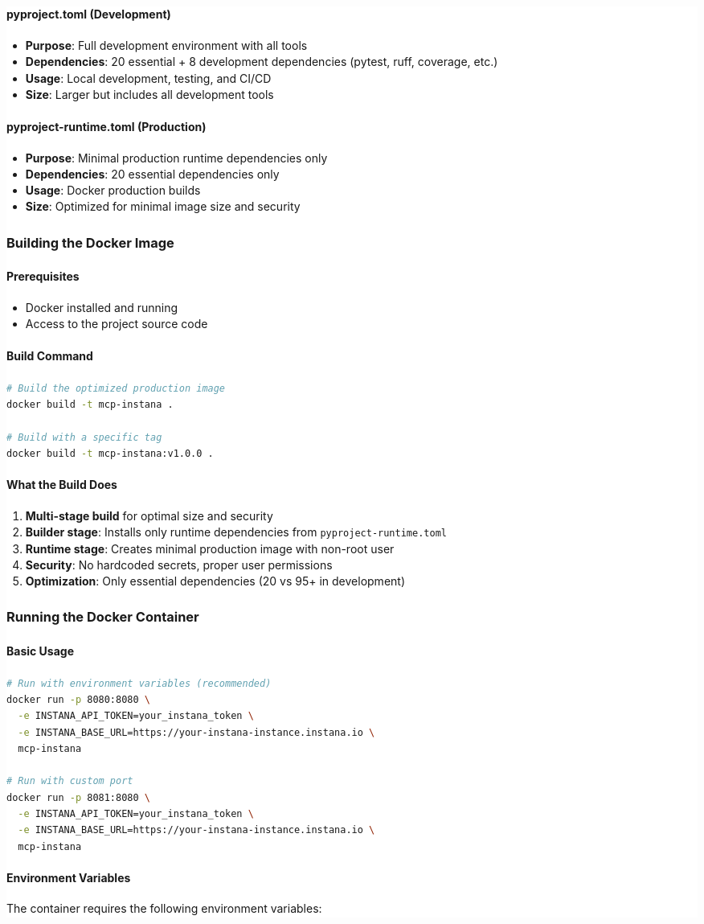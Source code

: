 #### **pyproject.toml** (Development)
- **Purpose**: Full development environment with all tools
- **Dependencies**: 20 essential + 8 development dependencies (pytest, ruff, coverage, etc.)
- **Usage**: Local development, testing, and CI/CD
- **Size**: Larger but includes all development tools

#### **pyproject-runtime.toml** (Production)
- **Purpose**: Minimal production runtime dependencies only
- **Dependencies**: 20 essential dependencies only
- **Usage**: Docker production builds
- **Size**: Optimized for minimal image size and security

### Building the Docker Image

#### **Prerequisites**
- Docker installed and running
- Access to the project source code

#### **Build Command**
```bash
# Build the optimized production image
docker build -t mcp-instana .

# Build with a specific tag
docker build -t mcp-instana:v1.0.0 .
```

#### **What the Build Does**
1. **Multi-stage build** for optimal size and security
2. **Builder stage**: Installs only runtime dependencies from `pyproject-runtime.toml`
3. **Runtime stage**: Creates minimal production image with non-root user
4. **Security**: No hardcoded secrets, proper user permissions
5. **Optimization**: Only essential dependencies (20 vs 95+ in development)

### Running the Docker Container

#### **Basic Usage**
```bash
# Run with environment variables (recommended)
docker run -p 8080:8080 \
  -e INSTANA_API_TOKEN=your_instana_token \
  -e INSTANA_BASE_URL=https://your-instana-instance.instana.io \
  mcp-instana

# Run with custom port
docker run -p 8081:8080 \
  -e INSTANA_API_TOKEN=your_instana_token \
  -e INSTANA_BASE_URL=https://your-instana-instance.instana.io \
  mcp-instana
```

#### **Environment Variables**
The container requires the following environment variables:
